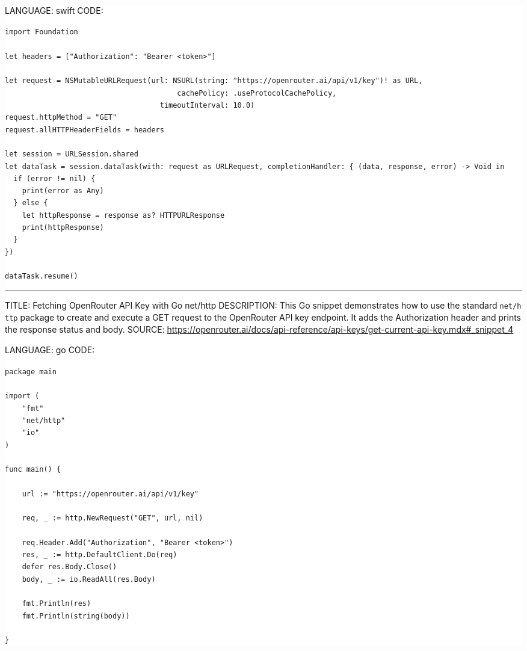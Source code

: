 LANGUAGE: swift
CODE:
```
import Foundation

let headers = ["Authorization": "Bearer <token>"]

let request = NSMutableURLRequest(url: NSURL(string: "https://openrouter.ai/api/v1/key")! as URL,
                                        cachePolicy: .useProtocolCachePolicy,
                                    timeoutInterval: 10.0)
request.httpMethod = "GET"
request.allHTTPHeaderFields = headers

let session = URLSession.shared
let dataTask = session.dataTask(with: request as URLRequest, completionHandler: { (data, response, error) -> Void in
  if (error != nil) {
    print(error as Any)
  } else {
    let httpResponse = response as? HTTPURLResponse
    print(httpResponse)
  }
})

dataTask.resume()
```

----------------------------------------

TITLE: Fetching OpenRouter API Key with Go net/http
DESCRIPTION: This Go snippet demonstrates how to use the standard `net/http` package to create and execute a GET request to the OpenRouter API key endpoint. It adds the Authorization header and prints the response status and body.
SOURCE: https://openrouter.ai/docs/api-reference/api-keys/get-current-api-key.mdx#_snippet_4

LANGUAGE: go
CODE:
```
package main

import (
	"fmt"
	"net/http"
	"io"
)

func main() {

	url := "https://openrouter.ai/api/v1/key"

	req, _ := http.NewRequest("GET", url, nil)

	req.Header.Add("Authorization", "Bearer <token>")
	res, _ := http.DefaultClient.Do(req)
	defer res.Body.Close()
	body, _ := io.ReadAll(res.Body)

	fmt.Println(res)
	fmt.Println(string(body))

}
```

